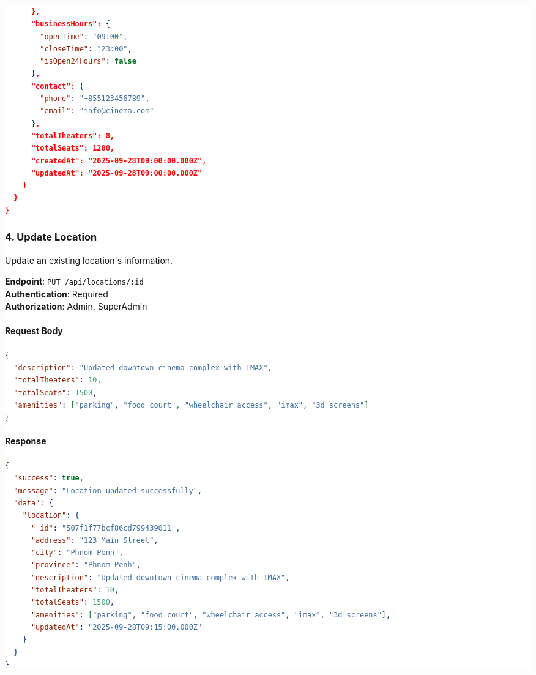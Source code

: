 ```json
      },
      "businessHours": {
        "openTime": "09:00",
        "closeTime": "23:00",
        "isOpen24Hours": false
      },
      "contact": {
        "phone": "+855123456789",
        "email": "info@cinema.com"
      },
      "totalTheaters": 8,
      "totalSeats": 1200,
      "createdAt": "2025-09-28T09:00:00.000Z",
      "updatedAt": "2025-09-28T09:00:00.000Z"
    }
  }
}
```

### 4. Update Location
Update an existing location's information.

**Endpoint**: `PUT /api/locations/:id`  
**Authentication**: Required  
**Authorization**: Admin, SuperAdmin  

#### Request Body
```json
{
  "description": "Updated downtown cinema complex with IMAX",
  "totalTheaters": 10,
  "totalSeats": 1500,
  "amenities": ["parking", "food_court", "wheelchair_access", "imax", "3d_screens"]
}
```

#### Response
```json
{
  "success": true,
  "message": "Location updated successfully",
  "data": {
    "location": {
      "_id": "507f1f77bcf86cd799439011",
      "address": "123 Main Street",
      "city": "Phnom Penh",
      "province": "Phnom Penh",
      "description": "Updated downtown cinema complex with IMAX",
      "totalTheaters": 10,
      "totalSeats": 1500,
      "amenities": ["parking", "food_court", "wheelchair_access", "imax", "3d_screens"],
      "updatedAt": "2025-09-28T09:15:00.000Z"
    }
  }
}
```
